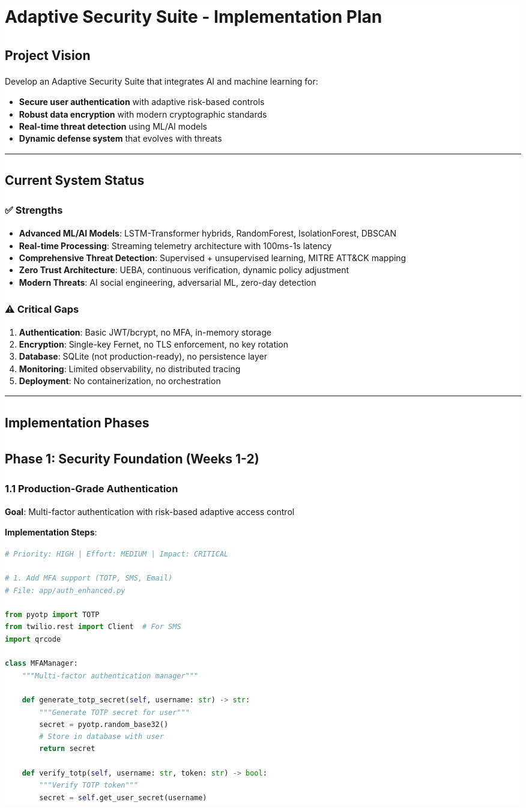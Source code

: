 # Adaptive Security Suite - Implementation Plan

## Project Vision
Develop an Adaptive Security Suite that integrates AI and machine learning for:
- **Secure user authentication** with adaptive risk-based controls
- **Robust data encryption** with modern cryptographic standards
- **Real-time threat detection** using ML/AI models
- **Dynamic defense system** that evolves with threats

---

## Current System Status

### ✅ Strengths
- **Advanced ML/AI Models**: LSTM-Transformer hybrids, RandomForest, IsolationForest, DBSCAN
- **Real-time Processing**: Streaming telemetry architecture with 100ms-1s latency
- **Comprehensive Threat Detection**: Supervised + unsupervised learning, MITRE ATT&CK mapping
- **Zero Trust Architecture**: UEBA, continuous verification, dynamic policy adjustment
- **Modern Threats**: AI social engineering, adversarial ML, zero-day detection

### ⚠️ Critical Gaps
1. **Authentication**: Basic JWT/bcrypt, no MFA, in-memory storage
2. **Encryption**: Single-key Fernet, no TLS enforcement, no key rotation
3. **Database**: SQLite (not production-ready), no persistence layer
4. **Monitoring**: Limited observability, no distributed tracing
5. **Deployment**: No containerization, no orchestration

---

## Implementation Phases

## Phase 1: Security Foundation (Weeks 1-2)

### 1.1 Production-Grade Authentication
**Goal**: Multi-factor authentication with risk-based adaptive access control

**Implementation Steps**:

```python
# Priority: HIGH | Effort: MEDIUM | Impact: CRITICAL

# 1. Add MFA support (TOTP, SMS, Email)
# File: app/auth_enhanced.py

from pyotp import TOTP
from twilio.rest import Client  # For SMS
import qrcode

class MFAManager:
    """Multi-factor authentication manager"""

    def generate_totp_secret(self, username: str) -> str:
        """Generate TOTP secret for user"""
        secret = pyotp.random_base32()
        # Store in database with user
        return secret

    def verify_totp(self, username: str, token: str) -> bool:
        """Verify TOTP token"""
        secret = self.get_user_secret(username)
```